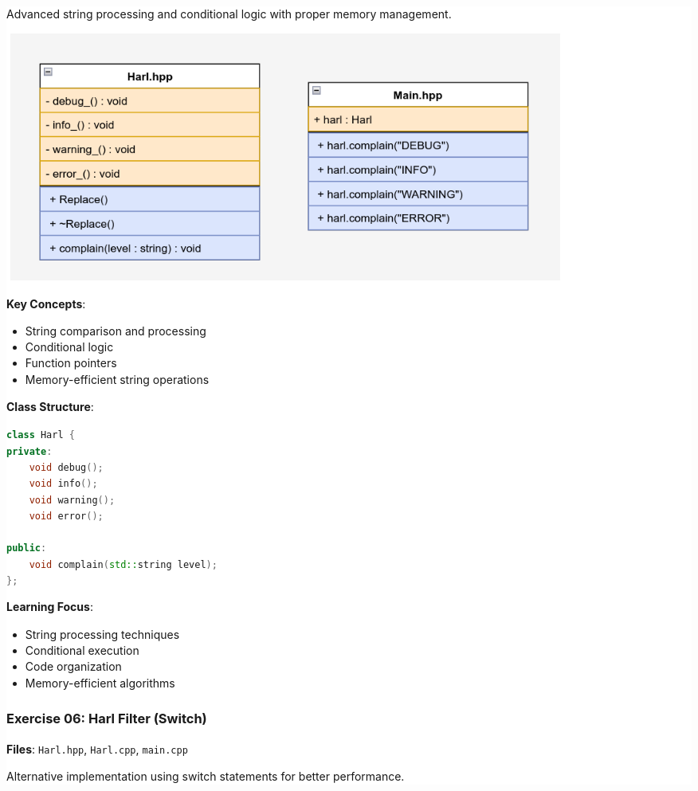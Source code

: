 Advanced string processing and conditional logic with proper memory management.

<img src="../uml_diagrams/module_01/ex05_harl_2_0.png" alt="Harl Filter UML Diagram" width="700" height="310">

**Key Concepts**:
- String comparison and processing
- Conditional logic
- Function pointers
- Memory-efficient string operations

**Class Structure**:
```cpp
class Harl {
private:
    void debug();
    void info();
    void warning();
    void error();

public:
    void complain(std::string level);
};
```

**Learning Focus**:
- String processing techniques
- Conditional execution
- Code organization
- Memory-efficient algorithms

### Exercise 06: Harl Filter (Switch)
**Files**: `Harl.hpp`, `Harl.cpp`, `main.cpp`

Alternative implementation using switch statements for better performance.
